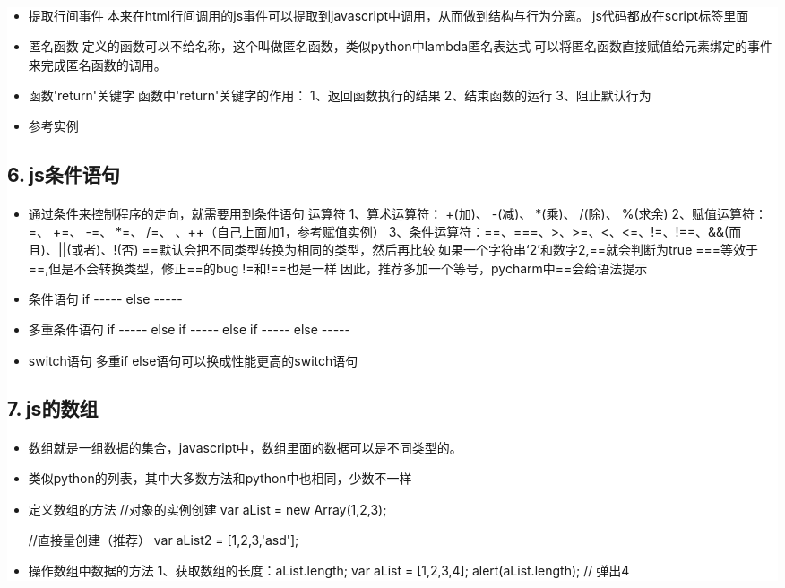 - 提取行间事件
    本来在html行间调用的js事件可以提取到javascript中调用，从而做到结构与行为分离。 
    js代码都放在script标签里面
    
-  匿名函数
    定义的函数可以不给名称，这个叫做匿名函数，类似python中lambda匿名表达式
    可以将匿名函数直接赋值给元素绑定的事件来完成匿名函数的调用。
    
- 函数'return'关键字
    函数中'return'关键字的作用：
    1、返回函数执行的结果
    2、结束函数的运行
    3、阻止默认行为 

- 参考实例

## 6. js条件语句
- 通过条件来控制程序的走向，就需要用到条件语句
    运算符
    1、算术运算符： +(加)、 -(减)、 *(乘)、 /(除)、 %(求余)
    2、赋值运算符：=、 +=、 -=、 *=、 /=、 、++（自己上面加1，参考赋值实例）
    3、条件运算符：==、===、>、>=、<、<=、!=、!==、&&(而且)、||(或者)、!(否) 
                  ==默认会把不同类型转换为相同的类型，然后再比较
                    如果一个字符串‘2’和数字2,==就会判断为true
                  ===等效于==,但是不会转换类型，修正==的bug
                  !=和!==也是一样
                  因此，推荐多加一个等号，pycharm中==会给语法提示

- 条件语句
    if -----
    else -----
    
- 多重条件语句
    if -----
    else if -----
    else if -----
    else -----
    
- switch语句
    多重if else语句可以换成性能更高的switch语句 
    
## 7. js的数组
- 数组就是一组数据的集合，javascript中，数组里面的数据可以是不同类型的。
- 类似python的列表，其中大多数方法和python中也相同，少数不一样

- 定义数组的方法
    //对象的实例创建
    var aList = new Array(1,2,3);
    
    //直接量创建（推荐）
    var aList2 = [1,2,3,'asd'];
    
- 操作数组中数据的方法
    1、获取数组的长度：aList.length;
    var aList = [1,2,3,4];
    alert(aList.length); // 弹出4
    